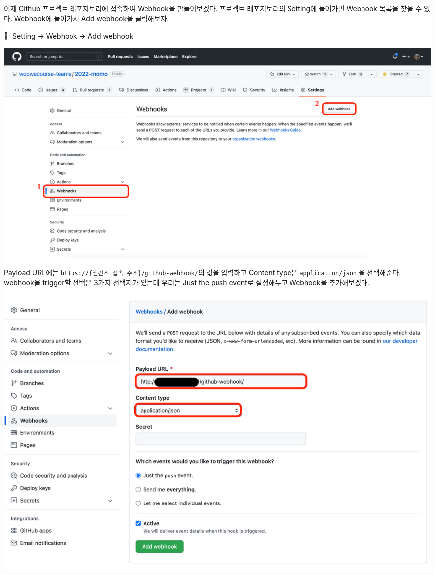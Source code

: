 이제 Github 프로젝트 레포지토리에 접속하여 Webhook을 만들어보겠다. 프로젝트 레포지토리의 Setting에 들어가면 Webhook 목록을 찾을 수 있다. Webhook에 들어가서 Add webhook을 클릭해보자.

📌  Setting → Webhook → Add webhook

![Untitled](image/20220717_CICD_구축기2/img_13.png)

Payload URL에는 `https://{젠킨스 접속 주소}/github-webhook/`의 값을 입력하고 Content type은 `application/json` 을 선택해준다. webhook을 trigger할 선택은 3가지 선택지가 있는데 우리는 Just the push event로 설정해두고 Webhook을 추가해보겠다.

![Untitled](image/20220717_CICD_구축기2/img_14.png)
